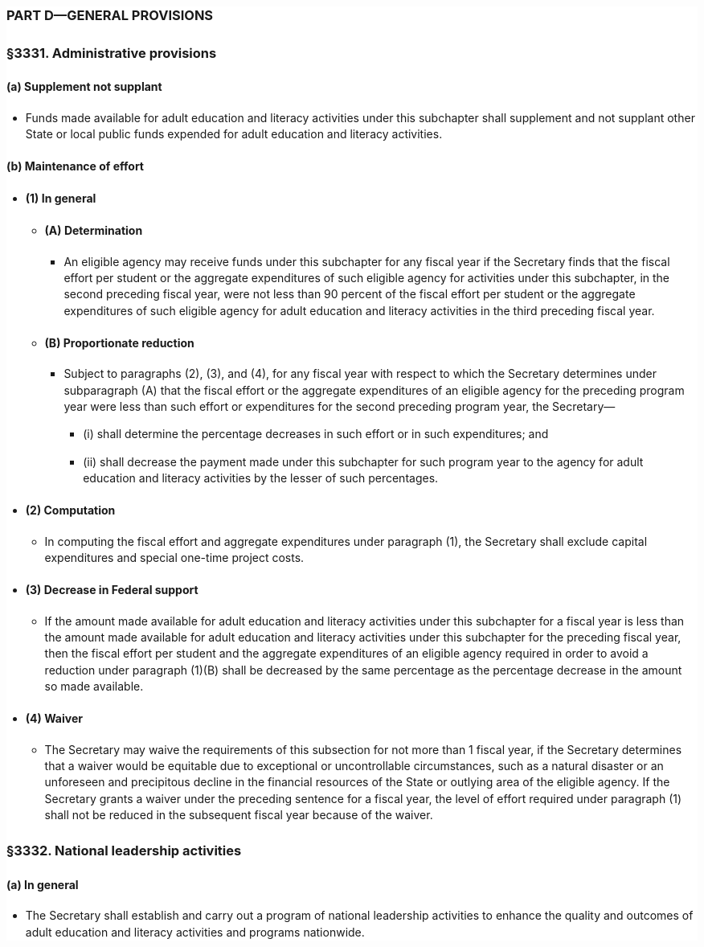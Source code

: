 ### PART D—GENERAL PROVISIONS

### §3331. Administrative provisions
#### (a) Supplement not supplant
* Funds made available for adult education and literacy activities under this subchapter shall supplement and not supplant other State or local public funds expended for adult education and literacy activities.

#### (b) Maintenance of effort
* #### (1) In general
  * #### (A) Determination
    * An eligible agency may receive funds under this subchapter for any fiscal year if the Secretary finds that the fiscal effort per student or the aggregate expenditures of such eligible agency for activities under this subchapter, in the second preceding fiscal year, were not less than 90 percent of the fiscal effort per student or the aggregate expenditures of such eligible agency for adult education and literacy activities in the third preceding fiscal year.

  * #### (B) Proportionate reduction
    * Subject to paragraphs (2), (3), and (4), for any fiscal year with respect to which the Secretary determines under subparagraph (A) that the fiscal effort or the aggregate expenditures of an eligible agency for the preceding program year were less than such effort or expenditures for the second preceding program year, the Secretary—

      * (i) shall determine the percentage decreases in such effort or in such expenditures; and

      * (ii) shall decrease the payment made under this subchapter for such program year to the agency for adult education and literacy activities by the lesser of such percentages.

* #### (2) Computation
  * In computing the fiscal effort and aggregate expenditures under paragraph (1), the Secretary shall exclude capital expenditures and special one-time project costs.

* #### (3) Decrease in Federal support
  * If the amount made available for adult education and literacy activities under this subchapter for a fiscal year is less than the amount made available for adult education and literacy activities under this subchapter for the preceding fiscal year, then the fiscal effort per student and the aggregate expenditures of an eligible agency required in order to avoid a reduction under paragraph (1)(B) shall be decreased by the same percentage as the percentage decrease in the amount so made available.

* #### (4) Waiver
  * The Secretary may waive the requirements of this subsection for not more than 1 fiscal year, if the Secretary determines that a waiver would be equitable due to exceptional or uncontrollable circumstances, such as a natural disaster or an unforeseen and precipitous decline in the financial resources of the State or outlying area of the eligible agency. If the Secretary grants a waiver under the preceding sentence for a fiscal year, the level of effort required under paragraph (1) shall not be reduced in the subsequent fiscal year because of the waiver.

### §3332. National leadership activities
#### (a) In general
* The Secretary shall establish and carry out a program of national leadership activities to enhance the quality and outcomes of adult education and literacy activities and programs nationwide.
